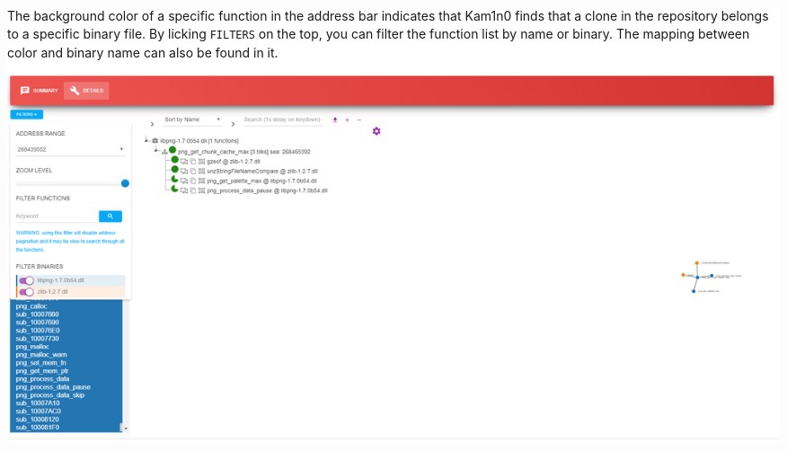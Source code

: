  The background color of a specific function in the address bar indicates that Kam1n0 finds that a clone in the repository belongs to a specific binary file. By licking `FILTERS` on the top, you can filter the function list by name or binary. The mapping between color and binary name can also be found in it.

![](images/filters.png)
